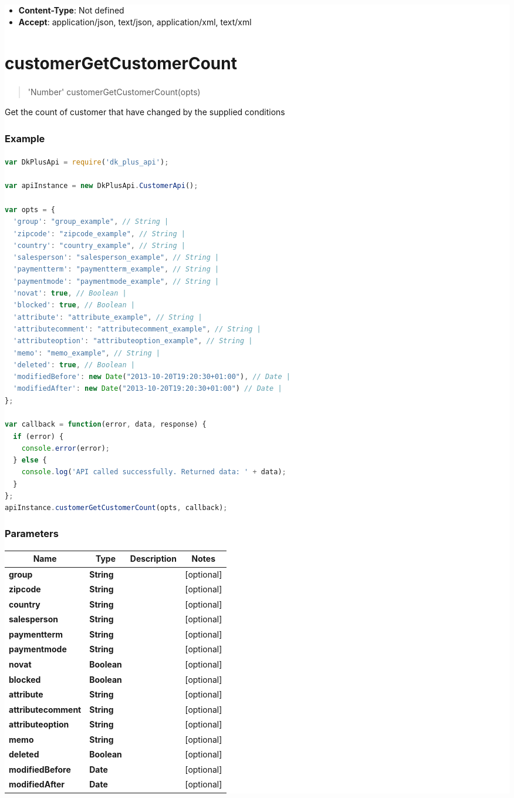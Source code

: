  - **Content-Type**: Not defined
 - **Accept**: application/json, text/json, application/xml, text/xml

<a name="customerGetCustomerCount"></a>
# **customerGetCustomerCount**
> 'Number' customerGetCustomerCount(opts)

Get the count of customer that have changed by the supplied conditions

### Example
```javascript
var DkPlusApi = require('dk_plus_api');

var apiInstance = new DkPlusApi.CustomerApi();

var opts = { 
  'group': "group_example", // String | 
  'zipcode': "zipcode_example", // String | 
  'country': "country_example", // String | 
  'salesperson': "salesperson_example", // String | 
  'paymentterm': "paymentterm_example", // String | 
  'paymentmode': "paymentmode_example", // String | 
  'novat': true, // Boolean | 
  'blocked': true, // Boolean | 
  'attribute': "attribute_example", // String | 
  'attributecomment': "attributecomment_example", // String | 
  'attributeoption': "attributeoption_example", // String | 
  'memo': "memo_example", // String | 
  'deleted': true, // Boolean | 
  'modifiedBefore': new Date("2013-10-20T19:20:30+01:00"), // Date | 
  'modifiedAfter': new Date("2013-10-20T19:20:30+01:00") // Date | 
};

var callback = function(error, data, response) {
  if (error) {
    console.error(error);
  } else {
    console.log('API called successfully. Returned data: ' + data);
  }
};
apiInstance.customerGetCustomerCount(opts, callback);
```

### Parameters

Name | Type | Description  | Notes
------------- | ------------- | ------------- | -------------
 **group** | **String**|  | [optional] 
 **zipcode** | **String**|  | [optional] 
 **country** | **String**|  | [optional] 
 **salesperson** | **String**|  | [optional] 
 **paymentterm** | **String**|  | [optional] 
 **paymentmode** | **String**|  | [optional] 
 **novat** | **Boolean**|  | [optional] 
 **blocked** | **Boolean**|  | [optional] 
 **attribute** | **String**|  | [optional] 
 **attributecomment** | **String**|  | [optional] 
 **attributeoption** | **String**|  | [optional] 
 **memo** | **String**|  | [optional] 
 **deleted** | **Boolean**|  | [optional] 
 **modifiedBefore** | **Date**|  | [optional] 
 **modifiedAfter** | **Date**|  | [optional] 
